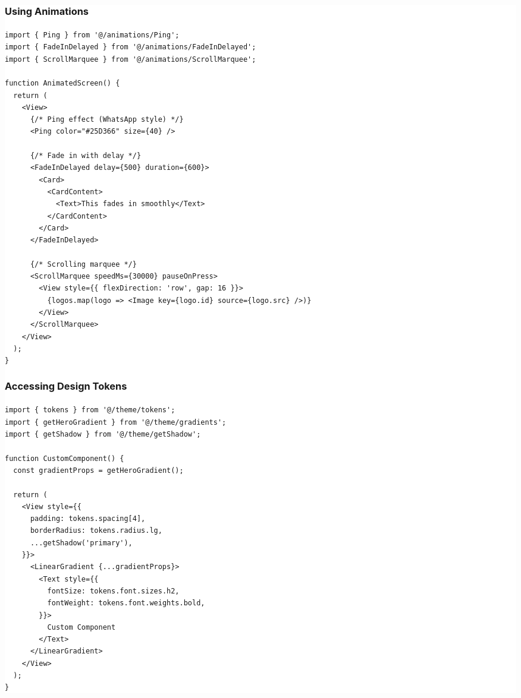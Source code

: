 ### Using Animations

```tsx
import { Ping } from '@/animations/Ping';
import { FadeInDelayed } from '@/animations/FadeInDelayed';
import { ScrollMarquee } from '@/animations/ScrollMarquee';

function AnimatedScreen() {
  return (
    <View>
      {/* Ping effect (WhatsApp style) */}
      <Ping color="#25D366" size={40} />

      {/* Fade in with delay */}
      <FadeInDelayed delay={500} duration={600}>
        <Card>
          <CardContent>
            <Text>This fades in smoothly</Text>
          </CardContent>
        </Card>
      </FadeInDelayed>

      {/* Scrolling marquee */}
      <ScrollMarquee speedMs={30000} pauseOnPress>
        <View style={{ flexDirection: 'row', gap: 16 }}>
          {logos.map(logo => <Image key={logo.id} source={logo.src} />)}
        </View>
      </ScrollMarquee>
    </View>
  );
}
```

### Accessing Design Tokens

```tsx
import { tokens } from '@/theme/tokens';
import { getHeroGradient } from '@/theme/gradients';
import { getShadow } from '@/theme/getShadow';

function CustomComponent() {
  const gradientProps = getHeroGradient();

  return (
    <View style={{
      padding: tokens.spacing[4],
      borderRadius: tokens.radius.lg,
      ...getShadow('primary'),
    }}>
      <LinearGradient {...gradientProps}>
        <Text style={{
          fontSize: tokens.font.sizes.h2,
          fontWeight: tokens.font.weights.bold,
        }}>
          Custom Component
        </Text>
      </LinearGradient>
    </View>
  );
}
```
